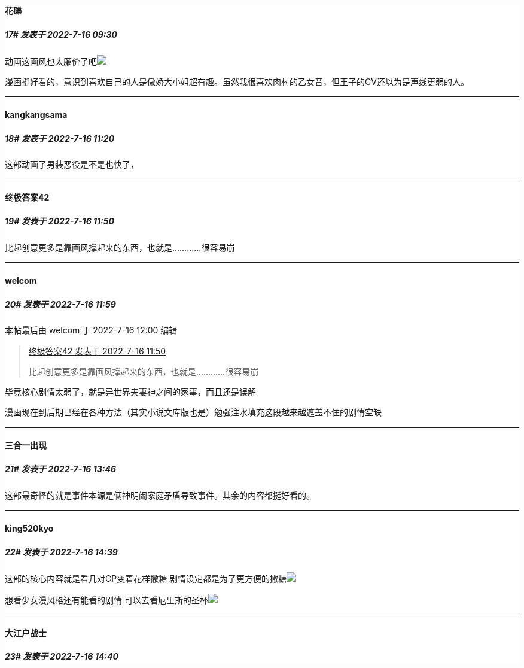####  花礫  
##### 17#       发表于 2022-7-16 09:30

动画这画风也太廉价了吧<img src="https://static.saraba1st.com/image/smiley/face2017/001.png" referrerpolicy="no-referrer">

漫画挺好看的，意识到喜欢自己的人是傲娇大小姐超有趣。虽然我很喜欢肉村的乙女音，但王子的CV还以为是声线更弱的人。

*****

####  kangkangsama  
##### 18#       发表于 2022-7-16 11:20

这部动画了男装恶役是不是也快了，

*****

####  终极答案42  
##### 19#       发表于 2022-7-16 11:50

比起创意更多是靠画风撑起来的东西，也就是…………很容易崩

*****

####  welcom  
##### 20#       发表于 2022-7-16 11:59

 本帖最后由 welcom 于 2022-7-16 12:00 编辑 
<blockquote><a href="httphttps://bbs.saraba1st.com/2b/forum.php?mod=redirect&amp;goto=findpost&amp;pid=56667437&amp;ptid=2043762" target="_blank">终极答案42 发表于 2022-7-16 11:50</a>

比起创意更多是靠画风撑起来的东西，也就是…………很容易崩</blockquote>
毕竟核心剧情太弱了，就是异世界夫妻神之间的家事，而且还是误解

漫画现在到后期已经在各种方法（其实小说文库版也是）勉强注水填充这段越来越遮盖不住的剧情空缺

*****

####  三合一出现  
##### 21#       发表于 2022-7-16 13:46

这部最奇怪的就是事件本源是俩神明闹家庭矛盾导致事件。其余的内容都挺好看的。

*****

####  king520kyo  
##### 22#       发表于 2022-7-16 14:39

这部的核心内容就是看几对CP变着花样撒糖 剧情设定都是为了更方便的撒糖<img src="https://static.saraba1st.com/image/smiley/face2017/067.png" referrerpolicy="no-referrer">

想看少女漫风格还有能看的剧情 可以去看厄里斯的圣杯<img src="https://static.saraba1st.com/image/smiley/face2017/074.png" referrerpolicy="no-referrer">

*****

####  大江户战士  
##### 23#       发表于 2022-7-16 14:40
